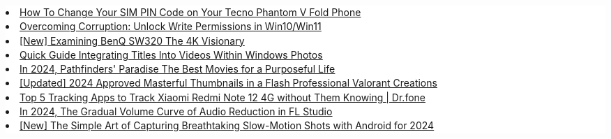 <li><a href="https://sim-unlock.techidaily.com/how-to-change-your-sim-pin-code-on-your-tecno-phantom-v-fold-phone-by-drfone-android/"><u>How To Change Your SIM PIN Code on Your Tecno Phantom V Fold Phone</u></a></li>
<li><a href="https://windows11.techidaily.com/overcoming-corruption-unlock-write-permissions-in-win10win11/"><u>Overcoming Corruption: Unlock Write Permissions in Win10/Win11</u></a></li>
<li><a href="https://fox-glue.techidaily.com/new-examining-benq-sw320-the-4k-visionary/"><u>[New] Examining BenQ SW320  The 4K Visionary</u></a></li>
<li><a href="https://extra-resources.techidaily.com/quick-guide-integrating-titles-into-videos-within-windows-photos/"><u>Quick Guide  Integrating Titles Into Videos Within Windows Photos</u></a></li>
<li><a href="https://extra-guidance.techidaily.com/in-2024-pathfinders-paradise-the-best-movies-for-a-purposeful-life/"><u>In 2024, Pathfinders' Paradise  The Best Movies for a Purposeful Life</u></a></li>
<li><a href="https://youtube-tips.techidaily.com/ed-2024-approved-masterful-thumbnails-in-a-flash-professional-valorant-creations/"><u>[Updated] 2024 Approved  Masterful Thumbnails in a Flash  Professional Valorant Creations</u></a></li>
<li><a href="https://android-location-track.techidaily.com/top-5-tracking-apps-to-track-xiaomi-redmi-note-12-4g-without-them-knowing-drfone-by-drfone-virtual-android/"><u>Top 5 Tracking Apps to Track Xiaomi Redmi Note 12 4G without Them Knowing | Dr.fone</u></a></li>
<li><a href="https://fox-glue.techidaily.com/in-2024-the-gradual-volume-curve-of-audio-reduction-in-fl-studio/"><u>In 2024, The Gradual Volume Curve of Audio Reduction in FL Studio</u></a></li>
<li><a href="https://fox-glue.techidaily.com/new-the-simple-art-of-capturing-breathtaking-slow-motion-shots-with-android-for-2024/"><u>[New] The Simple Art of Capturing Breathtaking Slow-Motion Shots with Android for 2024</u></a></li>
</ul></div>
